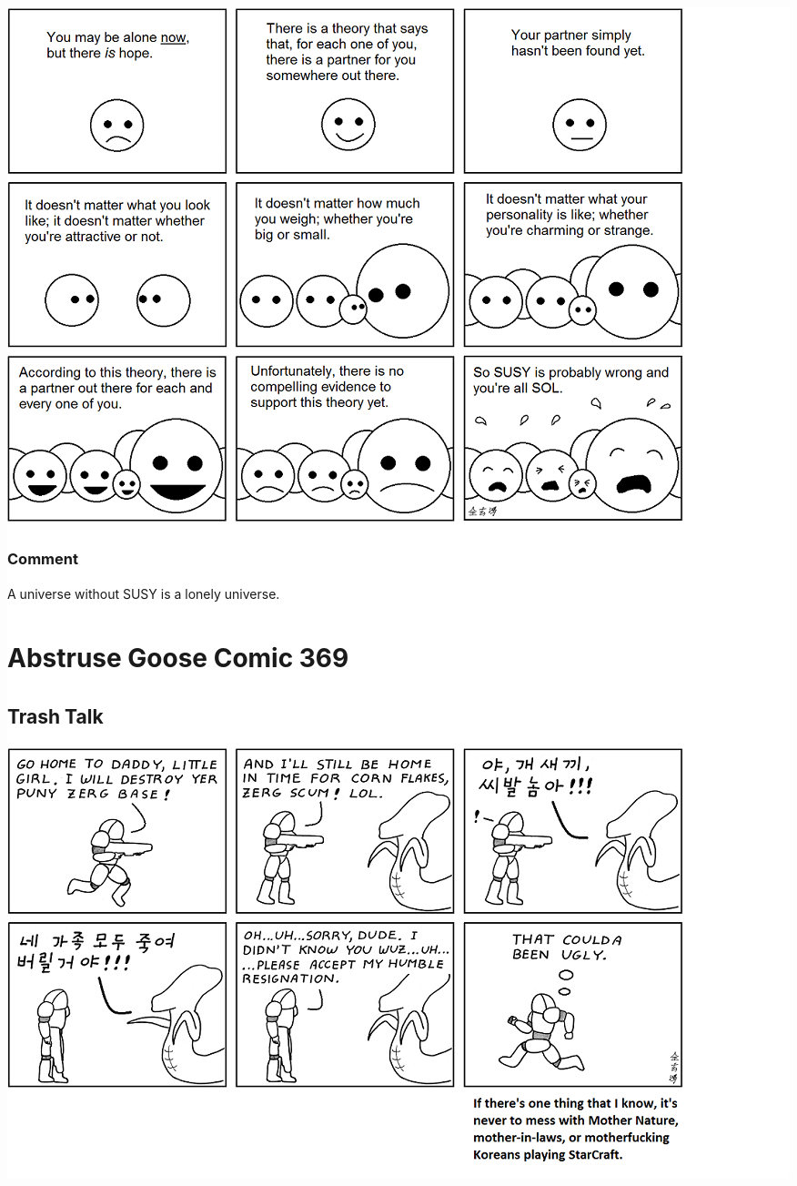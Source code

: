 ![image](THIS_IS_SPARTICLLLLLLE.png)
### Comment
A universe without SUSY is a lonely universe.
# Abstruse Goose Comic 369
## Trash Talk

![image](he_will_triumph_who_knows_when_to_fight_and_when_to_be_a_pussy---Sun_Tzu.png)
